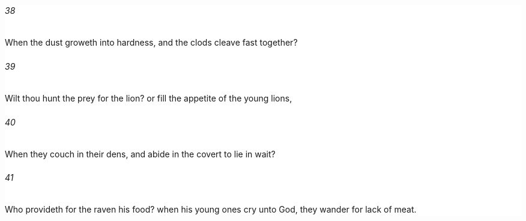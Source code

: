 ###### 38
When the dust groweth into hardness, and the clods cleave fast together?

###### 39
Wilt thou hunt the prey for the lion? or fill the appetite of the young lions,

###### 40
When they couch in their dens, and abide in the covert to lie in wait?

###### 41
Who provideth for the raven his food? when his young ones cry unto God, they wander for lack of meat.

